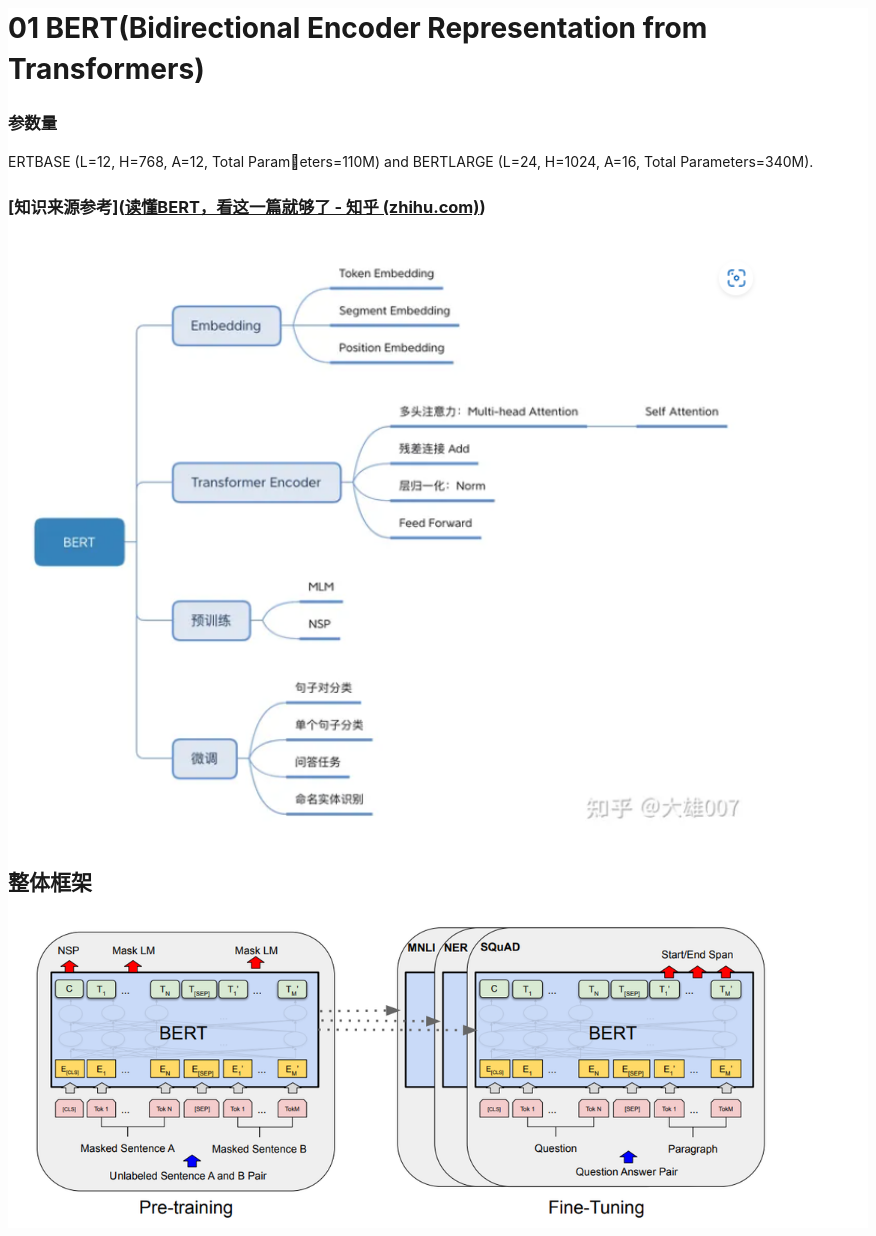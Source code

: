 # 01 BERT(Bidirectional Encoder Representation from Transformers)

### 参数量

ERTBASE (L=12, H=768, A=12, Total Parameters=110M) and BERTLARGE (L=24, H=1024, A=16, Total Parameters=340M).

### [知识来源参考]([读懂BERT，看这一篇就够了 - 知乎 (zhihu.com)](https://zhuanlan.zhihu.com/p/403495863))

<img title="" src="assets/img/2023-06-25-10-05-09-image.png" alt="" data-align="left" width="756">

## 整体框架

<img title="" src="assets/img/2023-06-25-10-06-13-image.png" alt="" data-align="left" width="767">

